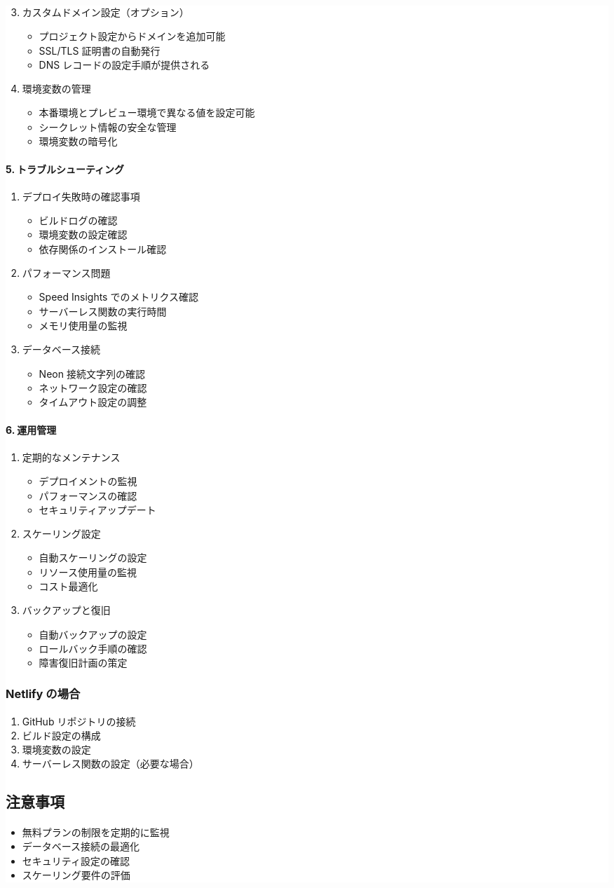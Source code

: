 3. カスタムドメイン設定（オプション）

   - プロジェクト設定からドメインを追加可能
   - SSL/TLS 証明書の自動発行
   - DNS レコードの設定手順が提供される

4. 環境変数の管理
   - 本番環境とプレビュー環境で異なる値を設定可能
   - シークレット情報の安全な管理
   - 環境変数の暗号化

#### 5. トラブルシューティング

1. デプロイ失敗時の確認事項

   - ビルドログの確認
   - 環境変数の設定確認
   - 依存関係のインストール確認

2. パフォーマンス問題

   - Speed Insights でのメトリクス確認
   - サーバーレス関数の実行時間
   - メモリ使用量の監視

3. データベース接続
   - Neon 接続文字列の確認
   - ネットワーク設定の確認
   - タイムアウト設定の調整

#### 6. 運用管理

1. 定期的なメンテナンス

   - デプロイメントの監視
   - パフォーマンスの確認
   - セキュリティアップデート

2. スケーリング設定

   - 自動スケーリングの設定
   - リソース使用量の監視
   - コスト最適化

3. バックアップと復旧
   - 自動バックアップの設定
   - ロールバック手順の確認
   - 障害復旧計画の策定

### Netlify の場合

1. GitHub リポジトリの接続
2. ビルド設定の構成
3. 環境変数の設定
4. サーバーレス関数の設定（必要な場合）

## 注意事項

- 無料プランの制限を定期的に監視
- データベース接続の最適化
- セキュリティ設定の確認
- スケーリング要件の評価
